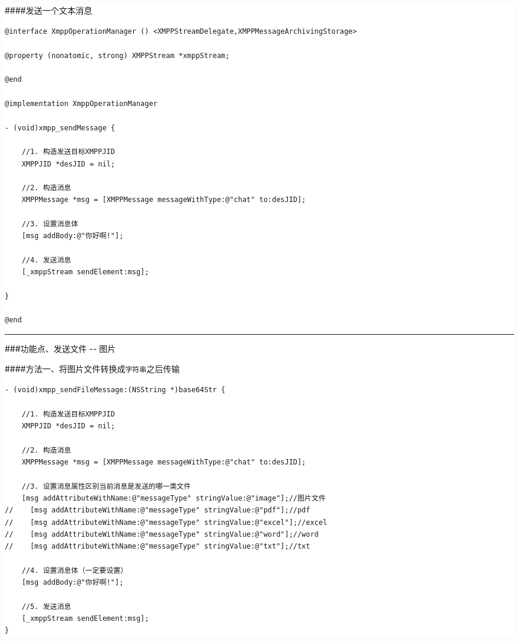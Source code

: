 ####发送一个文本消息

```
@interface XmppOperationManager () <XMPPStreamDelegate,XMPPMessageArchivingStorage>

@property (nonatomic, strong) XMPPStream *xmppStream;

@end

@implementation XmppOperationManager

- (void)xmpp_sendMessage {
    
    //1. 构造发送目标XMPPJID
    XMPPJID *desJID = nil;
    
    //2. 构造消息
    XMPPMessage *msg = [XMPPMessage messageWithType:@"chat" to:desJID];
    
    //3. 设置消息体
    [msg addBody:@"你好啊!"];
    
    //4. 发送消息
    [_xmppStream sendElement:msg];
    
}

@end
```

***

###功能点、发送文件 -- 图片

####方法一、将图片文件转换成`字符串`之后传输

```
- (void)xmpp_sendFileMessage:(NSString *)base64Str {
    
    //1. 构造发送目标XMPPJID
    XMPPJID *desJID = nil;
    
    //2. 构造消息
    XMPPMessage *msg = [XMPPMessage messageWithType:@"chat" to:desJID];
    
    //3. 设置消息属性区别当前消息是发送的哪一类文件
    [msg addAttributeWithName:@"messageType" stringValue:@"image"];//图片文件
//    [msg addAttributeWithName:@"messageType" stringValue:@"pdf"];//pdf
//    [msg addAttributeWithName:@"messageType" stringValue:@"excel"];//excel
//    [msg addAttributeWithName:@"messageType" stringValue:@"word"];//word
//    [msg addAttributeWithName:@"messageType" stringValue:@"txt"];//txt
    
    //4. 设置消息体（一定要设置）
    [msg addBody:@"你好啊!"];
    
    //5. 发送消息
    [_xmppStream sendElement:msg];
}
```
